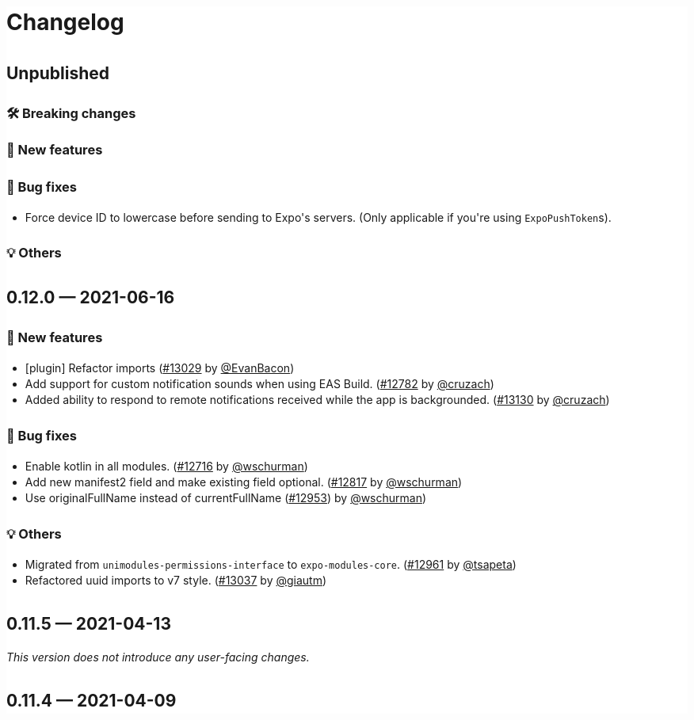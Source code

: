 # Changelog

## Unpublished

### 🛠 Breaking changes

### 🎉 New features

### 🐛 Bug fixes

- Force device ID to lowercase before sending to Expo's servers. (Only applicable if you're using `ExpoPushToken`s).

### 💡 Others

## 0.12.0 — 2021-06-16

### 🎉 New features

- [plugin] Refactor imports ([#13029](https://github.com/expo/expo/pull/13029) by [@EvanBacon](https://github.com/EvanBacon))
- Add support for custom notification sounds when using EAS Build. ([#12782](https://github.com/expo/expo/pull/12782) by [@cruzach](https://github.com/cruzach))
- Added ability to respond to remote notifications received while the app is backgrounded. ([#13130](https://github.com/expo/expo/pull/13130) by [@cruzach](https://github.com/cruzach))

### 🐛 Bug fixes

- Enable kotlin in all modules. ([#12716](https://github.com/expo/expo/pull/12716) by [@wschurman](https://github.com/wschurman))
- Add new manifest2 field and make existing field optional. ([#12817](https://github.com/expo/expo/pull/12817) by [@wschurman](https://github.com/wschurman))
- Use originalFullName instead of currentFullName ([#12953](https://github.com/expo/expo/pull/12953)) by [@wschurman](https://github.com/wschurman))

### 💡 Others

- Migrated from `unimodules-permissions-interface` to `expo-modules-core`. ([#12961](https://github.com/expo/expo/pull/12961) by [@tsapeta](https://github.com/tsapeta))
- Refactored uuid imports to v7 style. ([#13037](https://github.com/expo/expo/pull/13037) by [@giautm](https://github.com/giautm))

## 0.11.5 — 2021-04-13

_This version does not introduce any user-facing changes._

## 0.11.4 — 2021-04-09
